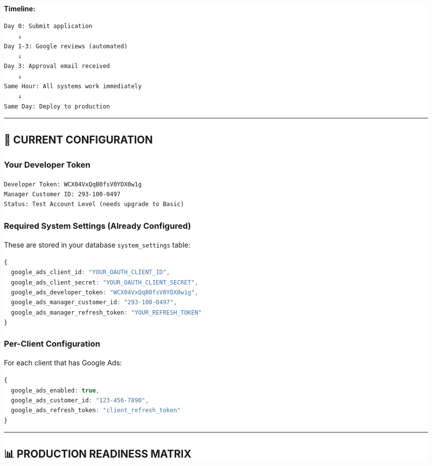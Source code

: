 **Timeline:**
```
Day 0: Submit application
    ↓
Day 1-3: Google reviews (automated)
    ↓
Day 3: Approval email received
    ↓
Same Hour: All systems work immediately
    ↓
Same Day: Deploy to production
```

---

## 🎯 **CURRENT CONFIGURATION**

### **Your Developer Token**

```
Developer Token: WCX04VxQqB0fsV0YDX0w1g
Manager Customer ID: 293-100-0497
Status: Test Account Level (needs upgrade to Basic)
```

### **Required System Settings** (Already Configured)

These are stored in your database `system_settings` table:

```typescript
{
  google_ads_client_id: "YOUR_OAUTH_CLIENT_ID",
  google_ads_client_secret: "YOUR_OAUTH_CLIENT_SECRET",
  google_ads_developer_token: "WCX04VxQqB0fsV0YDX0w1g",
  google_ads_manager_customer_id: "293-100-0497",
  google_ads_manager_refresh_token: "YOUR_REFRESH_TOKEN"
}
```

### **Per-Client Configuration**

For each client that has Google Ads:

```typescript
{
  google_ads_enabled: true,
  google_ads_customer_id: "123-456-7890",
  google_ads_refresh_token: "client_refresh_token"
}
```

---

## 📊 **PRODUCTION READINESS MATRIX**
